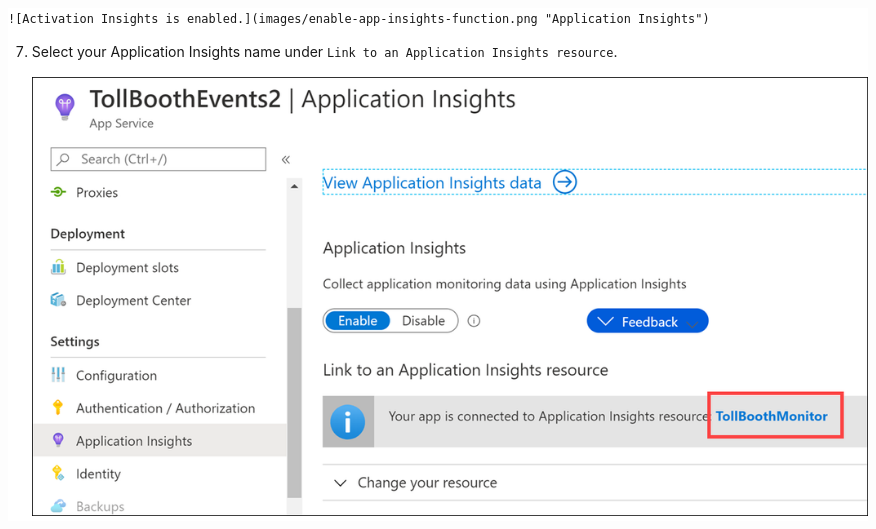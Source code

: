     ![Activation Insights is enabled.](images/enable-app-insights-function.png "Application Insights")

7. Select your Application Insights name under `Link to an Application Insights resource`.

    ![The App Insights link is highlighted.](images/app-insights-link.png "Application Insights link")
